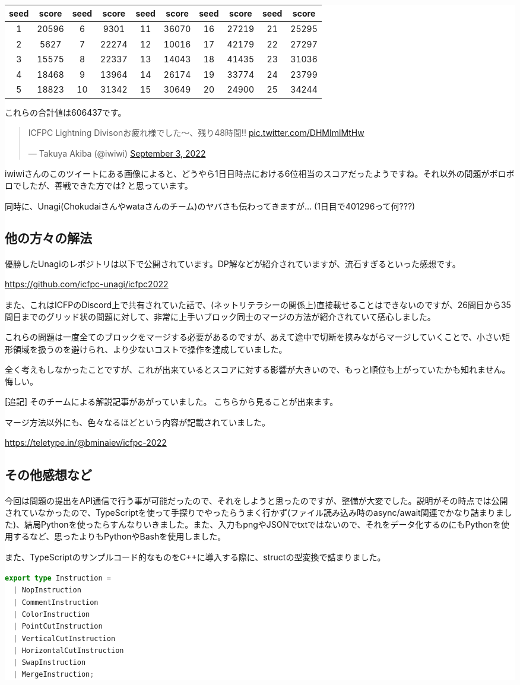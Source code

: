 | seed | score | seed | score | seed | score | seed | score | seed | score |
| :--: | :--: | :--: | :--: | :--: | :--: | :--: | :--: | :--: | :--: |
| 1 | 20596 | 6 | 9301 | 11 | 36070 | 16 | 27219 | 21 | 25295 |
| 2 | 5627 | 7 | 22274 | 12 | 10016 | 17 | 42179 | 22 | 27297 |
| 3 | 15575 | 8 | 22337 | 13 | 14043 | 18 | 41435 | 23 | 31036 |
| 4 | 18468 | 9 | 13964 | 14 | 26174 | 19 | 33774 | 24 | 23799 |
| 5 | 18823 | 10 | 31342 | 15 | 30649 | 20 | 24900 | 25 | 34244 |

これらの合計値は606437です。

<blockquote class="twitter-tweet"><p lang="ja" dir="ltr">ICFPC Lightning Divisonお疲れ様でした〜、残り48時間!! <a href="https://t.co/DHMImlMtHw">pic.twitter.com/DHMImlMtHw</a></p>&mdash; Takuya Akiba (@iwiwi) <a href="https://twitter.com/iwiwi/status/1566036419331510274?ref_src=twsrc%5Etfw">September 3, 2022</a></blockquote> <script async src="https://platform.twitter.com/widgets.js" charset="utf-8"></script>

iwiwiさんのこのツイートにある画像によると、どうやら1日目時点における6位相当のスコアだったようですね。それ以外の問題がボロボロでしたが、善戦できた方では? と思っています。

同時に、Unagi(Chokudaiさんやwataさんのチーム)のヤバさも伝わってきますが…
(1日目で401296って何???)

## 他の方々の解法

優勝したUnagiのレポジトリは以下で公開されています。DP解などが紹介されていますが、流石すぎるといった感想です。

https://github.com/icfpc-unagi/icfpc2022

また、これはICFPのDiscord上で共有されていた話で、(ネットリテラシーの関係上)直接載せることはできないのですが、26問目から35問目までのグリッド状の問題に対して、非常に上手いブロック同士のマージの方法が紹介されていて感心しました。

これらの問題は一度全てのブロックをマージする必要があるのですが、あえて途中で切断を挟みながらマージしていくことで、小さい矩形領域を扱うのを避けられ、より少ないコストで操作を達成していました。

全く考えもしなかったことですが、これが出来ているとスコアに対する影響が大きいので、もっと順位も上がっていたかも知れません。悔しい。

[追記]
そのチームによる解説記事があがっていました。
こちらから見ることが出来ます。

マージ方法以外にも、色々なるほどという内容が記載されていました。

https://teletype.in/@bminaiev/icfpc-2022

## その他感想など

今回は問題の提出をAPI通信で行う事が可能だったので、それをしようと思ったのですが、整備が大変でした。説明がその時点では公開されていなかったので、TypeScriptを使って手探りでやったらうまく行かず(ファイル読み込み時のasync/await関連でかなり詰まりました)、結局Pythonを使ったらすんなりいきました。また、入力もpngやJSONでtxtではないので、それをデータ化するのにもPythonを使用するなど、思ったよりもPythonやBashを使用しました。

また、TypeScriptのサンプルコード的なものをC++に導入する際に、structの型変換で詰まりました。

```ts
export type Instruction =
  | NopInstruction
  | CommentInstruction
  | ColorInstruction
  | PointCutInstruction
  | VerticalCutInstruction
  | HorizontalCutInstruction
  | SwapInstruction
  | MergeInstruction;
```
